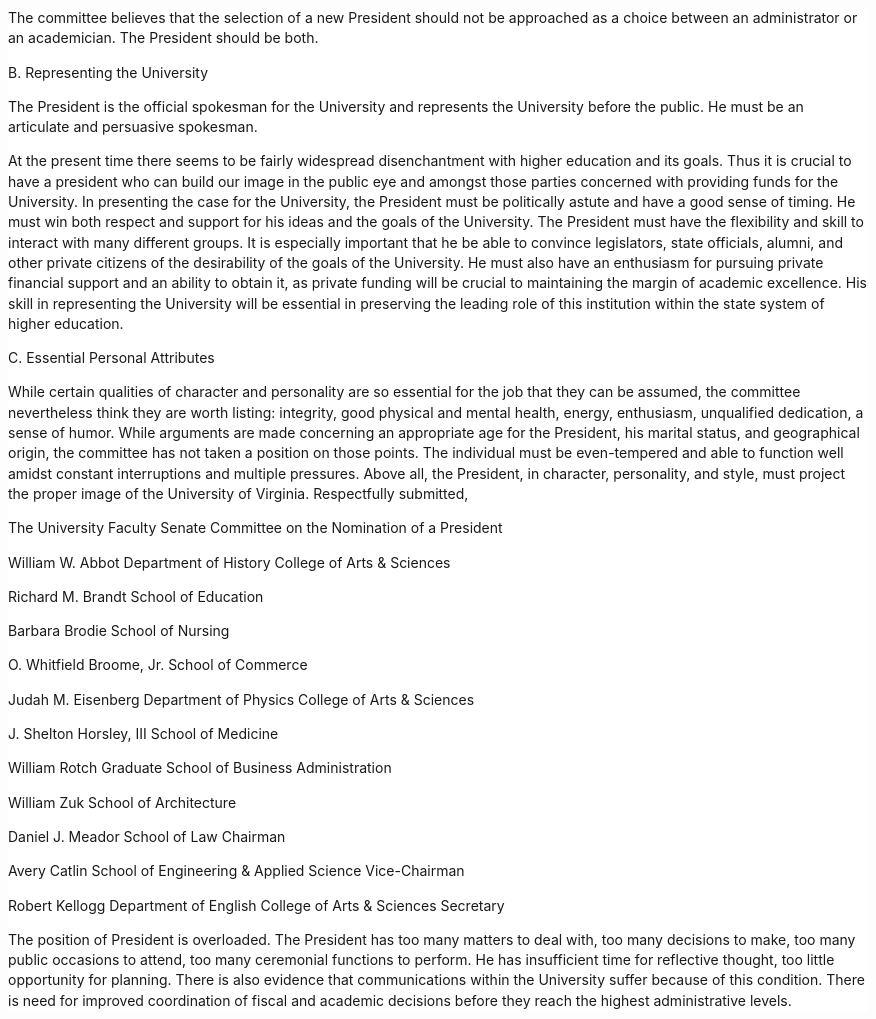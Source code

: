 The committee believes that the selection of a new President should not be approached as a choice between an administrator or an academician. The President should be both.

B. Representing the University

The President is the official spokesman for the University and represents the University before the public. He must be an articulate and persuasive spokesman.

At the present time there seems to be fairly widespread disenchantment with higher education and its goals. Thus it is crucial to have a president who can build our image in the public eye and amongst those parties concerned with providing funds for the University. In presenting the case for the University, the President must be politically astute and have a good sense of timing. He must win both respect and support for his ideas and the goals of the University. The President must have the flexibility and skill to interact with many different groups. It is especially important that he be able to convince legislators, state officials, alumni, and other private citizens of the desirability of the goals of the University. He must also have an enthusiasm for pursuing private financial support and an ability to obtain it, as private funding will be crucial to maintaining the margin of academic excellence. His skill in representing the University will be essential in preserving the leading role of this institution within the state system of higher education.

C. Essential Personal Attributes

While certain qualities of character and personality are so essential for the job that they can be assumed, the committee nevertheless think they are worth listing: integrity, good physical and mental health, energy, enthusiasm, unqualified dedication, a sense of humor. While arguments are made concerning an appropriate age for the President, his marital status, and geographical origin, the committee has not taken a position on those points. The individual must be even-tempered and able to function well amidst constant interruptions and multiple pressures. Above all, the President, in character, personality, and style, must project the proper image of the University of Virginia. Respectfully submitted,

The University Faculty Senate Committee on the Nomination of a President

William W. Abbot Department of History College of Arts & Sciences

Richard M. Brandt School of Education

Barbara Brodie School of Nursing

O. Whitfield Broome, Jr. School of Commerce

Judah M. Eisenberg Department of Physics College of Arts & Sciences

J. Shelton Horsley, III School of Medicine

William Rotch Graduate School of Business Administration

William Zuk School of Architecture

Daniel J. Meador School of Law Chairman

Avery Catlin School of Engineering & Applied Science Vice-Chairman

Robert Kellogg Department of English College of Arts & Sciences Secretary

The position of President is overloaded. The President has too many matters to deal with, too many decisions to make, too many public occasions to attend, too many ceremonial functions to perform. He has insufficient time for reflective thought, too little opportunity for planning. There is also evidence that communications within the University suffer because of this condition. There is need for improved coordination of fiscal and academic decisions before they reach the highest administrative levels.
